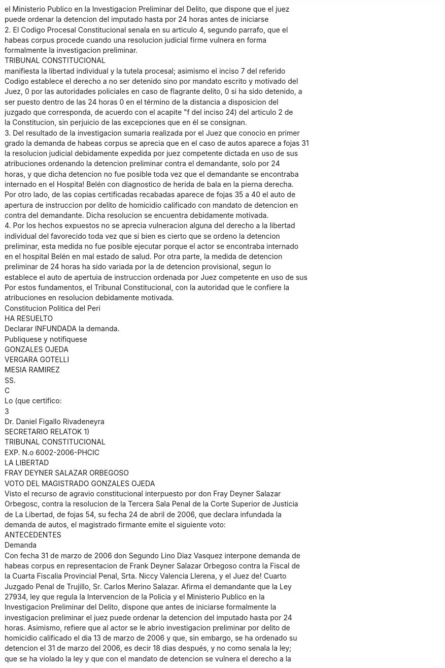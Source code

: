 el Ministerio Publico en la Investigacion Preliminar del Delito, que dispone que el juez  
puede ordenar la detencion del imputado hasta por 24 horas antes de iniciarse  
2. El Codigo Procesal Constitucional senala en su articulo 4, segundo parrafo, que el  
habeas corpus procede cuando una resolucion judicial firme vulnera en forma  
formalmente la investigacion preliminar.  
TRIBUNAL CONSTITUCIONAL  
manifiesta la libertad individual y la tutela procesal; asimismo el inciso 7 del referido  
Codigo establece el derecho a no ser detenido sino por mandato escrito y motivado del  
Juez, 0 por las autoridades policiales en caso de flagrante delito, 0 si ha sido detenido, a  
ser puesto dentro de las 24 horas 0 en el término de la distancia a disposicion del  
juzgado que corresponda, de acuerdo con el acapite "f del inciso 24) del articulo 2 de  
la Constitucion, sin perjuicio de las excepciones que en él se consignan.  
3. Del resultado de la investigacion sumaria realizada por el Juez que conocio en primer  
grado la demanda de habeas corpus se aprecia que en el caso de autos aparece a fojas 31  
la resolucion judicial debidamente expedida por juez competente dictada en uso de sus  
atribuciones ordenando la detencion preliminar contra el demandante, solo por 24  
horas, y que dicha detencion no fue posible toda vez que el demandante se encontraba  
internado en el Hospita! Belén con diagnostico de herida de bala en la pierna derecha.  
Por otro lado, de las copias certificadas recabadas aparece de fojas 35 a 40 el auto de  
apertura de instruccion por delito de homicidio calificado con mandato de detencion en  
contra del demandante. Dicha resolucion se encuentra debidamente motivada.  
4. Por los hechos expuestos no se aprecia vulneracion alguna del derecho a la libertad  
individual del favorecido toda vez que si bien es cierto que se ordeno la detencion  
preliminar, esta medida no fue posible ejecutar porque el actor se encontraba internado  
en el hospital Belén en mal estado de salud. Por otra parte, la medida de detencion  
preliminar de 24 horas ha sido variada por la de detencion provisional, segun lo  
establece el auto de apertuia de instruccion ordenada por Juez competente en uso de sus  
Por estos fundamentos, el Tribunal Constitucional, con la autoridad que le confiere la  
atribuciones en resolucion debidamente motivada.  
Constitucion Politica del Peri  
HA RESUELTO  
Declarar INFUNDADA la demanda.  
Publiquese y notifiquese  
GONZALES OJEDA  
VERGARA GOTELLI  
MESIA RAMIREZ  
SS.  
C  
Lo (que certifico:  
3  
Dr. Daniel Figallo Rivadeneyra  
SECRETARIO RELATOK 1)  
TRIBUNAL CONSTITUCIONAL  
EXP. N.o 6002-2006-PHCIC  
LA LIBERTAD  
FRAY DEYNER SALAZAR ORBEGOSO  
VOTO DEL MAGISTRADO GONZALES OJEDA  
Visto el recurso de agravio constitucional interpuesto por don Fray Deyner Salazar  
Orbegosc, contra la resolucion de la Tercera Sala Penal de la Corte Superior de Justicia  
de La Libertad, de fojas 54, su fecha 24 de abril de 2006, que declara infundada la  
demanda de autos, el magistrado firmante emite el siguiente voto:  
ANTECEDENTES  
Demanda  
Con fecha 31 de marzo de 2006 don Segundo Lino Diaz Vasquez interpone demanda de  
habeas corpus en representacion de Frank Deyner Salazar Orbegoso contra la Fiscal de  
la Cuarta Fiscalia Provincial Penal, Srta. Niccy Valencia Llerena, y el Juez de! Cuarto  
Juzgado Penal de Trujillo, Sr. Carlos Merino Salazar. Afirma el demandante que la Ley  
27934, ley que regula la Intervencion de la Policia y el Ministerio Publico en la  
Investigacion Preliminar del Delito, dispone que antes de iniciarse formalmente la  
investigacion preliminar el juez puede ordenar la detencion del imputado hasta por 24  
horas. Asimismo, refiere que al actor se le abrio investigacion preliminar por delito de  
homicidio calificado el dia 13 de marzo de 2006 y que, sin embargo, se ha ordenado su  
detencion el 31 de marzo del 2006, es decir 18 dias después, y no como senala la ley;  
que se ha violado la ley y que con el mandato de detencion se vulnera el derecho a la  